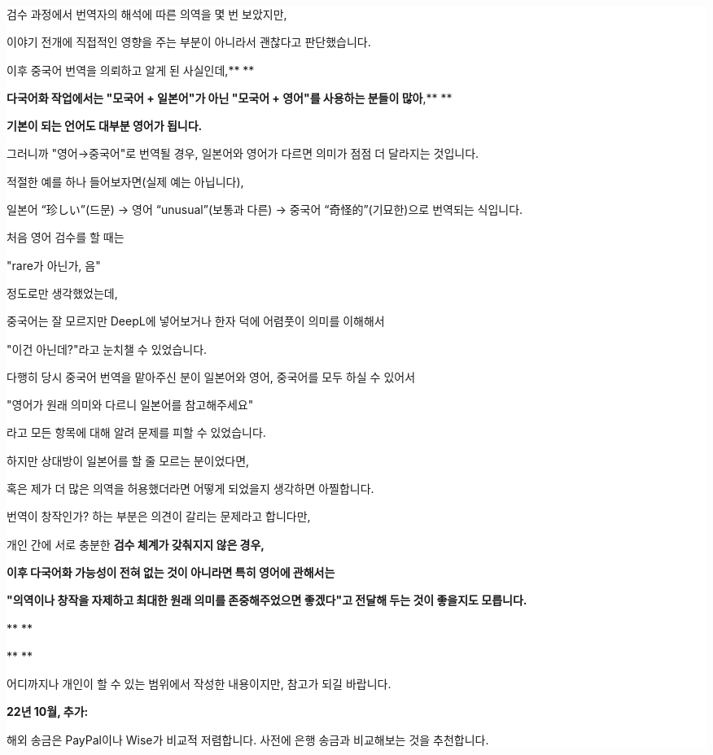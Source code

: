 

검수 과정에서 번역자의 해석에 따른 의역을 몇 번 보았지만,

이야기 전개에 직접적인 영향을 주는 부분이 아니라서 괜찮다고 판단했습니다.



이후 중국어 번역을 의뢰하고 알게 된 사실인데,**
**

**다국어화 작업에서는 "모국어 + 일본어"가 아닌 "모국어 + 영어"를 사용하는 분들이 많아**,**
**

**기본이 되는 언어도 대부분 영어가 됩니다.**



그러니까 "영어→중국어"로 번역될 경우, 일본어와 영어가 다르면 의미가 점점 더 달라지는 것입니다.

적절한 예를 하나 들어보자면(실제 예는 아닙니다),

일본어 “珍しい”(드문) → 영어 “unusual”(보통과 다른) → 중국어 “奇怪的”(기묘한)으로 번역되는 식입니다.



처음 영어 검수를 할 때는

"rare가 아닌가, 음"

정도로만 생각했었는데,



중국어는 잘 모르지만 DeepL에 넣어보거나 한자 덕에 어렴풋이 의미를 이해해서

"이건 아닌데?"라고 눈치챌 수 있었습니다.

다행히 당시 중국어 번역을 맡아주신 분이 일본어와 영어, 중국어를 모두 하실 수 있어서

"영어가 원래 의미와 다르니 일본어를 참고해주세요"

라고 모든 항목에 대해 알려 문제를 피할 수 있었습니다.



하지만 상대방이 일본어를 할 줄 모르는 분이었다면,

혹은 제가 더 많은 의역을 허용했더라면 어떻게 되었을지 생각하면 아찔합니다.





번역이 창작인가? 하는 부분은 의견이 갈리는 문제라고 합니다만,

개인 간에 서로 충분한 **검수 체계가 갖춰지지 않은 경우,**

**이후 다국어화 가능성이 전혀 없는 것이 아니라면 특히 영어에 관해서는**

**"의역이나 창작을 자제하고 최대한 원래 의미를 존중해주었으면 좋겠다"고 전달해 두는 것이 좋을지도 모릅니다.**

**
**

**
**

어디까지나 개인이 할 수 있는 범위에서 작성한 내용이지만, 참고가 되길 바랍니다.



**22년 10월, 추가:**

해외 송금은 PayPal이나 Wise가 비교적 저렴합니다. 사전에 은행 송금과 비교해보는 것을 추천합니다.
